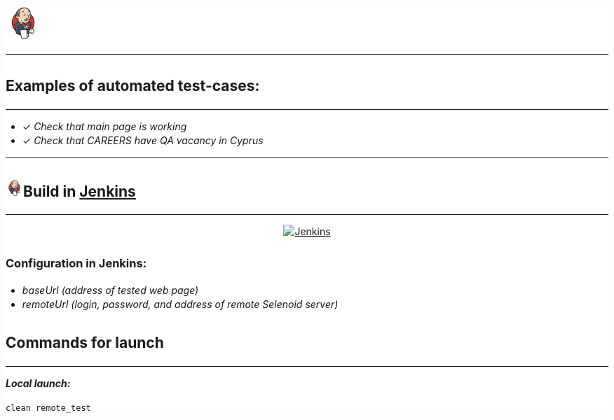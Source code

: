<a href="https://www.jenkins.io/"><img src="images/logo/Jenkins.svg" width="50" height="50"  alt="Jenkins"/></a>  
</p>

____
<a id="cases"></a>
## <a name="Examples of automated test-cases">**Examples of automated test-cases:**</a>
____
- ✓ *Check that main page is working*
- ✓ *Check that CAREERS have QA vacancy in Cyprus*
____
<a id="jenkins"></a>
## <img alt="Jenkins" height="25" src="images/logo/Jenkins.svg" width="25"/></a><a name="Build"></a>Build in [Jenkins](https://jenkins.autotests.cloud/job/VRBorchevskiy-qa_guru_20_jenkins_remote/)</a>
____
<p align="center">  
<a href="https://jenkins.autotests.cloud/job/VRBorchevskiy-qa_guru_20_jenkins_remote"><img src="images/screen/jenkins_build.png" alt="Jenkins" width="950"/></a>  
</p>


### **Configuration in Jenkins:**

- *baseUrl (address of tested web page)*
- *remoteUrl (login, password, and address of remote Selenoid server)*

<a id="console"></a>
## Commands for launch
___
***Local launch:***
```bash  
clean remote_test
```
